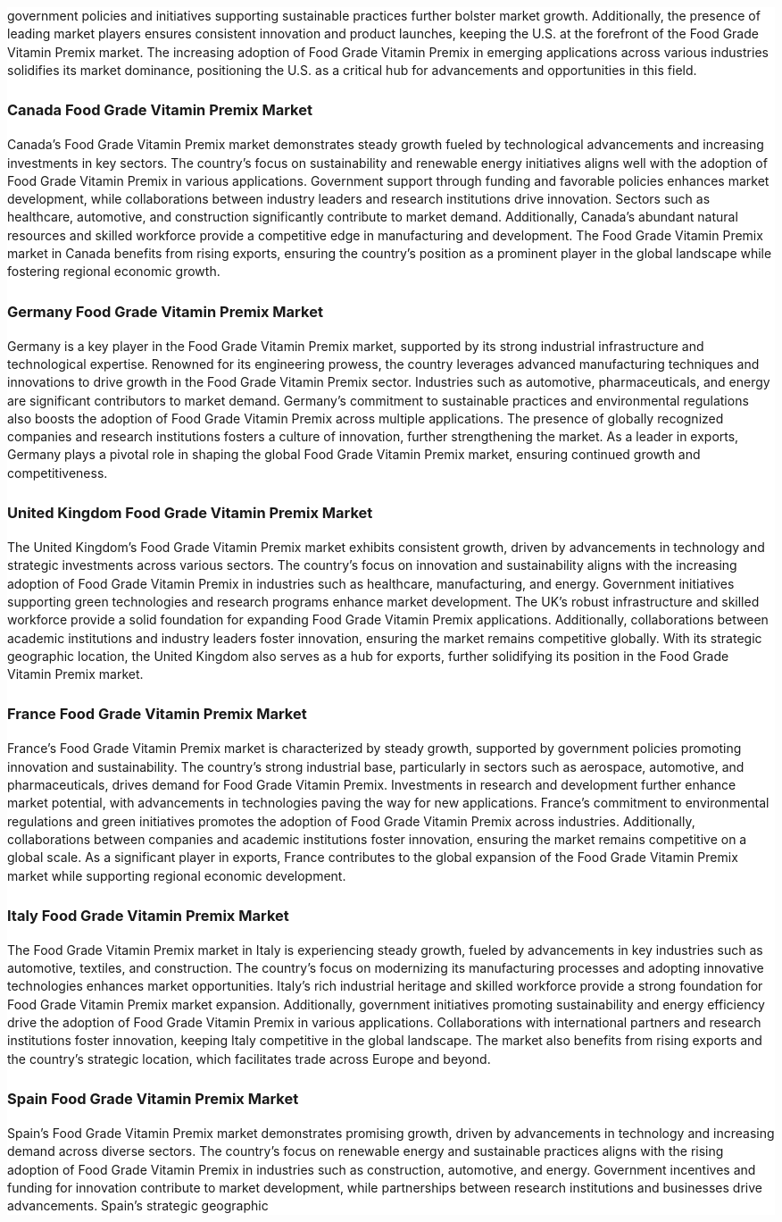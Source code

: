 government policies and initiatives supporting sustainable practices further bolster market growth. Additionally, the presence of leading market players ensures consistent innovation and product launches, keeping the U.S. at the forefront of the Food Grade Vitamin Premix market. The increasing adoption of Food Grade Vitamin Premix in emerging applications across various industries solidifies its market dominance, positioning the U.S. as a critical hub for advancements and opportunities in this field.</p><h3>Canada Food Grade Vitamin Premix Market</h3><p>Canada&rsquo;s Food Grade Vitamin Premix market demonstrates steady growth fueled by technological advancements and increasing investments in key sectors. The country&rsquo;s focus on sustainability and renewable energy initiatives aligns well with the adoption of Food Grade Vitamin Premix in various applications. Government support through funding and favorable policies enhances market development, while collaborations between industry leaders and research institutions drive innovation. Sectors such as healthcare, automotive, and construction significantly contribute to market demand. Additionally, Canada&rsquo;s abundant natural resources and skilled workforce provide a competitive edge in manufacturing and development. The Food Grade Vitamin Premix market in Canada benefits from rising exports, ensuring the country&rsquo;s position as a prominent player in the global landscape while fostering regional economic growth.</p><h3>Germany Food Grade Vitamin Premix Market</h3><p>Germany is a key player in the Food Grade Vitamin Premix market, supported by its strong industrial infrastructure and technological expertise. Renowned for its engineering prowess, the country leverages advanced manufacturing techniques and innovations to drive growth in the Food Grade Vitamin Premix sector. Industries such as automotive, pharmaceuticals, and energy are significant contributors to market demand. Germany&rsquo;s commitment to sustainable practices and environmental regulations also boosts the adoption of Food Grade Vitamin Premix across multiple applications. The presence of globally recognized companies and research institutions fosters a culture of innovation, further strengthening the market. As a leader in exports, Germany plays a pivotal role in shaping the global Food Grade Vitamin Premix market, ensuring continued growth and competitiveness.</p><h3>United Kingdom Food Grade Vitamin Premix Market</h3><p>The United Kingdom&rsquo;s Food Grade Vitamin Premix market exhibits consistent growth, driven by advancements in technology and strategic investments across various sectors. The country&rsquo;s focus on innovation and sustainability aligns with the increasing adoption of Food Grade Vitamin Premix in industries such as healthcare, manufacturing, and energy. Government initiatives supporting green technologies and research programs enhance market development. The UK&rsquo;s robust infrastructure and skilled workforce provide a solid foundation for expanding Food Grade Vitamin Premix applications. Additionally, collaborations between academic institutions and industry leaders foster innovation, ensuring the market remains competitive globally. With its strategic geographic location, the United Kingdom also serves as a hub for exports, further solidifying its position in the Food Grade Vitamin Premix market.</p><h3>France Food Grade Vitamin Premix Market</h3><p>France&rsquo;s Food Grade Vitamin Premix market is characterized by steady growth, supported by government policies promoting innovation and sustainability. The country&rsquo;s strong industrial base, particularly in sectors such as aerospace, automotive, and pharmaceuticals, drives demand for Food Grade Vitamin Premix. Investments in research and development further enhance market potential, with advancements in technologies paving the way for new applications. France&rsquo;s commitment to environmental regulations and green initiatives promotes the adoption of Food Grade Vitamin Premix across industries. Additionally, collaborations between companies and academic institutions foster innovation, ensuring the market remains competitive on a global scale. As a significant player in exports, France contributes to the global expansion of the Food Grade Vitamin Premix market while supporting regional economic development.</p><h3>Italy Food Grade Vitamin Premix Market</h3><p>The Food Grade Vitamin Premix market in Italy is experiencing steady growth, fueled by advancements in key industries such as automotive, textiles, and construction. The country&rsquo;s focus on modernizing its manufacturing processes and adopting innovative technologies enhances market opportunities. Italy&rsquo;s rich industrial heritage and skilled workforce provide a strong foundation for Food Grade Vitamin Premix market expansion. Additionally, government initiatives promoting sustainability and energy efficiency drive the adoption of Food Grade Vitamin Premix in various applications. Collaborations with international partners and research institutions foster innovation, keeping Italy competitive in the global landscape. The market also benefits from rising exports and the country&rsquo;s strategic location, which facilitates trade across Europe and beyond.</p><h3>Spain Food Grade Vitamin Premix Market</h3><p>Spain&rsquo;s Food Grade Vitamin Premix market demonstrates promising growth, driven by advancements in technology and increasing demand across diverse sectors. The country&rsquo;s focus on renewable energy and sustainable practices aligns with the rising adoption of Food Grade Vitamin Premix in industries such as construction, automotive, and energy. Government incentives and funding for innovation contribute to market development, while partnerships between research institutions and businesses drive advancements. Spain&rsquo;s strategic geographic